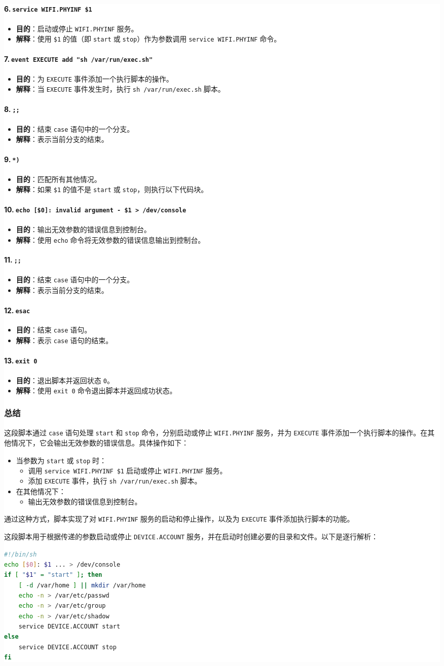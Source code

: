 #### 6. `service WIFI.PHYINF $1`
- **目的**：启动或停止 `WIFI.PHYINF` 服务。
- **解释**：使用 `$1` 的值（即 `start` 或 `stop`）作为参数调用 `service WIFI.PHYINF` 命令。

#### 7. `event EXECUTE add "sh /var/run/exec.sh"`
- **目的**：为 `EXECUTE` 事件添加一个执行脚本的操作。
- **解释**：当 `EXECUTE` 事件发生时，执行 `sh /var/run/exec.sh` 脚本。

#### 8. `;;`
- **目的**：结束 `case` 语句中的一个分支。
- **解释**：表示当前分支的结束。

#### 9. `*)`
- **目的**：匹配所有其他情况。
- **解释**：如果 `$1` 的值不是 `start` 或 `stop`，则执行以下代码块。

#### 10. `echo [$0]: invalid argument - $1 > /dev/console`
- **目的**：输出无效参数的错误信息到控制台。
- **解释**：使用 `echo` 命令将无效参数的错误信息输出到控制台。

#### 11. `;;`
- **目的**：结束 `case` 语句中的一个分支。
- **解释**：表示当前分支的结束。

#### 12. `esac`
- **目的**：结束 `case` 语句。
- **解释**：表示 `case` 语句的结束。

#### 13. `exit 0`
- **目的**：退出脚本并返回状态 `0`。
- **解释**：使用 `exit 0` 命令退出脚本并返回成功状态。

### 总结

这段脚本通过 `case` 语句处理 `start` 和 `stop` 命令，分别启动或停止 `WIFI.PHYINF` 服务，并为 `EXECUTE` 事件添加一个执行脚本的操作。在其他情况下，它会输出无效参数的错误信息。具体操作如下：

- 当参数为 `start` 或 `stop` 时：
  - 调用 `service WIFI.PHYINF $1` 启动或停止 `WIFI.PHYINF` 服务。
  - 添加 `EXECUTE` 事件，执行 `sh /var/run/exec.sh` 脚本。
- 在其他情况下：
  - 输出无效参数的错误信息到控制台。

通过这种方式，脚本实现了对 `WIFI.PHYINF` 服务的启动和停止操作，以及为 `EXECUTE` 事件添加执行脚本的功能。



这段脚本用于根据传递的参数启动或停止 `DEVICE.ACCOUNT` 服务，并在启动时创建必要的目录和文件。以下是逐行解析：

```sh
#!/bin/sh
echo [$0]: $1 ... > /dev/console
if [ "$1" = "start" ]; then
    [ -d /var/home ] || mkdir /var/home
    echo -n > /var/etc/passwd
    echo -n > /var/etc/group
    echo -n > /var/etc/shadow
    service DEVICE.ACCOUNT start
else
    service DEVICE.ACCOUNT stop
fi
```
